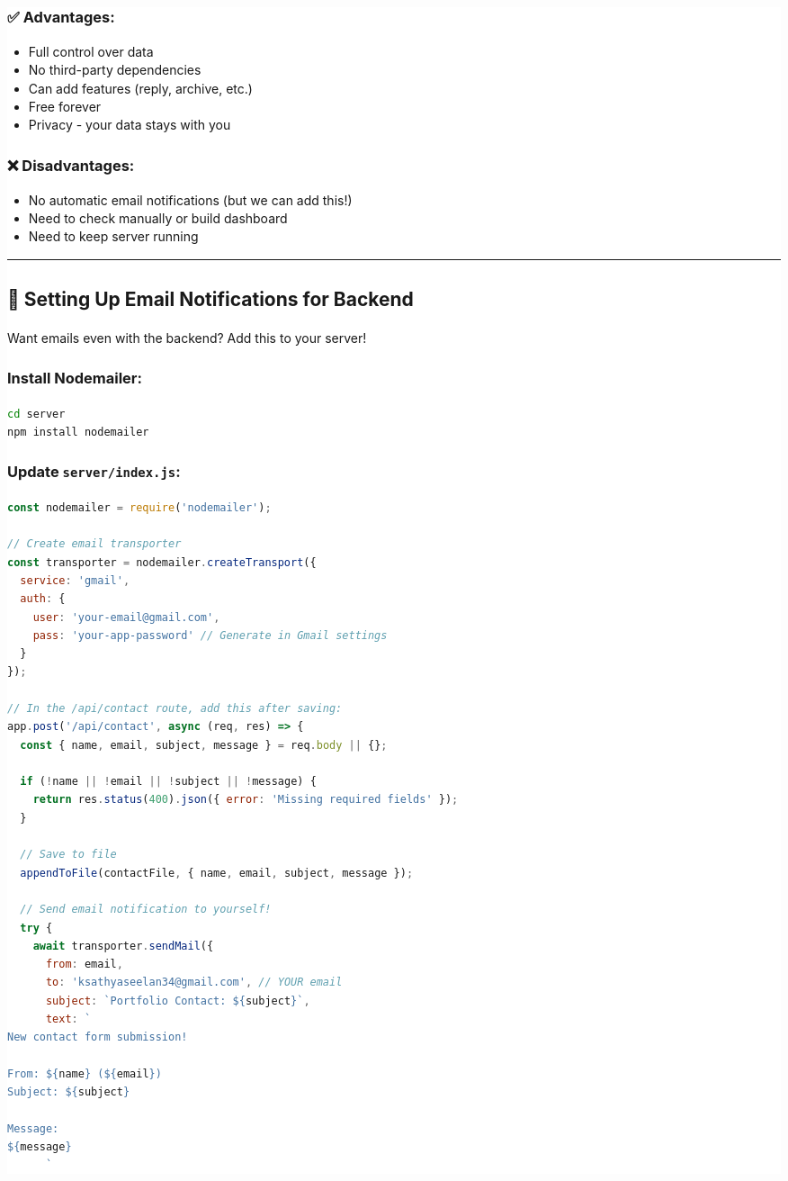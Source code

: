 ### ✅ Advantages:
- Full control over data
- No third-party dependencies
- Can add features (reply, archive, etc.)
- Free forever
- Privacy - your data stays with you

### ❌ Disadvantages:
- No automatic email notifications (but we can add this!)
- Need to check manually or build dashboard
- Need to keep server running

---

## 🔔 Setting Up Email Notifications for Backend

Want emails even with the backend? Add this to your server!

### Install Nodemailer:
```bash
cd server
npm install nodemailer
```

### Update `server/index.js`:
```javascript
const nodemailer = require('nodemailer');

// Create email transporter
const transporter = nodemailer.createTransport({
  service: 'gmail',
  auth: {
    user: 'your-email@gmail.com',
    pass: 'your-app-password' // Generate in Gmail settings
  }
});

// In the /api/contact route, add this after saving:
app.post('/api/contact', async (req, res) => {
  const { name, email, subject, message } = req.body || {};
  
  if (!name || !email || !subject || !message) {
    return res.status(400).json({ error: 'Missing required fields' });
  }
  
  // Save to file
  appendToFile(contactFile, { name, email, subject, message });
  
  // Send email notification to yourself!
  try {
    await transporter.sendMail({
      from: email,
      to: 'ksathyaseelan34@gmail.com', // YOUR email
      subject: `Portfolio Contact: ${subject}`,
      text: `
New contact form submission!

From: ${name} (${email})
Subject: ${subject}

Message:
${message}
      `
```